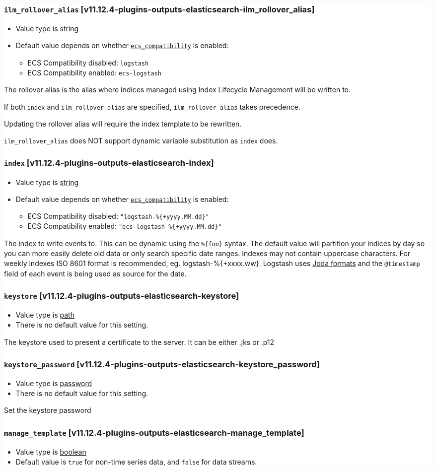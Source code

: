 ### `ilm_rollover_alias` [v11.12.4-plugins-outputs-elasticsearch-ilm_rollover_alias]

* Value type is [string](/lsr/value-types.md#string)

* Default value depends on whether [`ecs_compatibility`](v11-12-4-plugins-outputs-elasticsearch.md#v11.12.4-plugins-outputs-elasticsearch-ecs_compatibility) is enabled:

  * ECS Compatibility disabled: `logstash`
  * ECS Compatibility enabled: `ecs-logstash`

The rollover alias is the alias where indices managed using Index Lifecycle Management will be written to.

If both `index` and `ilm_rollover_alias` are specified, `ilm_rollover_alias` takes precedence.

Updating the rollover alias will require the index template to be rewritten.

`ilm_rollover_alias` does NOT support dynamic variable substitution as `index` does.

### `index` [v11.12.4-plugins-outputs-elasticsearch-index]

* Value type is [string](/lsr/value-types.md#string)

* Default value depends on whether [`ecs_compatibility`](v11-12-4-plugins-outputs-elasticsearch.md#v11.12.4-plugins-outputs-elasticsearch-ecs_compatibility) is enabled:

  * ECS Compatibility disabled: `"logstash-%{+yyyy.MM.dd}"`
  * ECS Compatibility enabled: `"ecs-logstash-%{+yyyy.MM.dd}"`

The index to write events to. This can be dynamic using the `%{foo}` syntax. The default value will partition your indices by day so you can more easily delete old data or only search specific date ranges. Indexes may not contain uppercase characters. For weekly indexes ISO 8601 format is recommended, eg. logstash-%{+xxxx.ww}. Logstash uses [Joda formats](http://www.joda.org/joda-time/apidocs/org/joda/time/format/DateTimeFormat.html) and the `@timestamp` field of each event is being used as source for the date.

### `keystore` [v11.12.4-plugins-outputs-elasticsearch-keystore]

* Value type is [path](/lsr/value-types.md#path)
* There is no default value for this setting.

The keystore used to present a certificate to the server. It can be either .jks or .p12

### `keystore_password` [v11.12.4-plugins-outputs-elasticsearch-keystore_password]

* Value type is [password](/lsr/value-types.md#password)
* There is no default value for this setting.

Set the keystore password

### `manage_template` [v11.12.4-plugins-outputs-elasticsearch-manage_template]

* Value type is [boolean](/lsr/value-types.md#boolean)
* Default value is `true` for non-time series data, and `false` for data streams.
